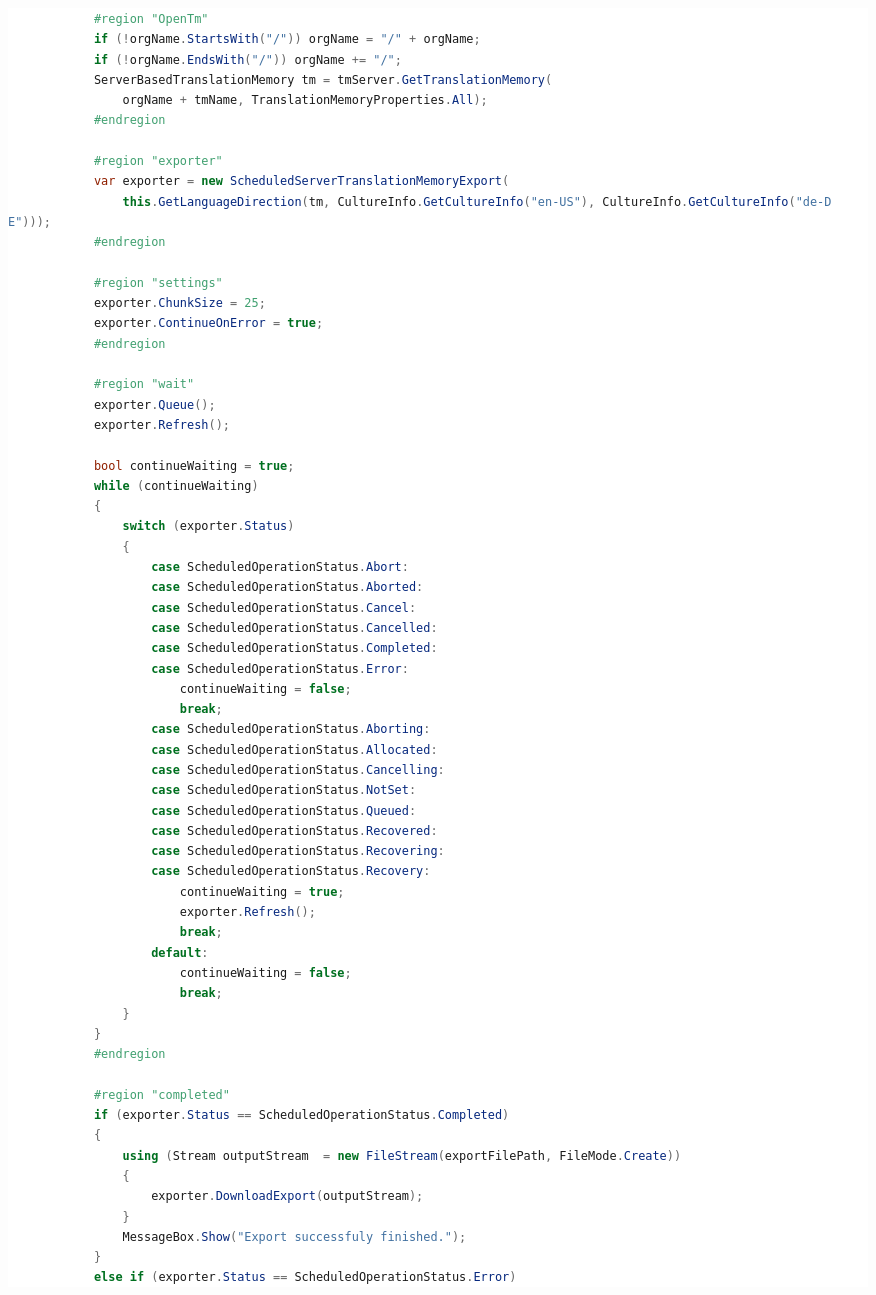 ```cs
            #region "OpenTm"
            if (!orgName.StartsWith("/")) orgName = "/" + orgName;
            if (!orgName.EndsWith("/")) orgName += "/";
            ServerBasedTranslationMemory tm = tmServer.GetTranslationMemory(
                orgName + tmName, TranslationMemoryProperties.All);
            #endregion

            #region "exporter"
            var exporter = new ScheduledServerTranslationMemoryExport(
                this.GetLanguageDirection(tm, CultureInfo.GetCultureInfo("en-US"), CultureInfo.GetCultureInfo("de-DE")));
            #endregion

            #region "settings"
            exporter.ChunkSize = 25;
            exporter.ContinueOnError = true;
            #endregion

            #region "wait"
            exporter.Queue();
            exporter.Refresh();

            bool continueWaiting = true;
            while (continueWaiting)
            {
                switch (exporter.Status)
                {
                    case ScheduledOperationStatus.Abort:
                    case ScheduledOperationStatus.Aborted:
                    case ScheduledOperationStatus.Cancel:
                    case ScheduledOperationStatus.Cancelled:
                    case ScheduledOperationStatus.Completed:
                    case ScheduledOperationStatus.Error:
                        continueWaiting = false;
                        break;
                    case ScheduledOperationStatus.Aborting:
                    case ScheduledOperationStatus.Allocated:
                    case ScheduledOperationStatus.Cancelling:
                    case ScheduledOperationStatus.NotSet:
                    case ScheduledOperationStatus.Queued:
                    case ScheduledOperationStatus.Recovered:
                    case ScheduledOperationStatus.Recovering:
                    case ScheduledOperationStatus.Recovery:
                        continueWaiting = true;
                        exporter.Refresh();
                        break;
                    default:
                        continueWaiting = false;
                        break;
                }
            }
            #endregion

            #region "completed"
            if (exporter.Status == ScheduledOperationStatus.Completed)
            {
                using (Stream outputStream  = new FileStream(exportFilePath, FileMode.Create))
                {
                    exporter.DownloadExport(outputStream);
                }
                MessageBox.Show("Export successfuly finished.");
            }
            else if (exporter.Status == ScheduledOperationStatus.Error)
```